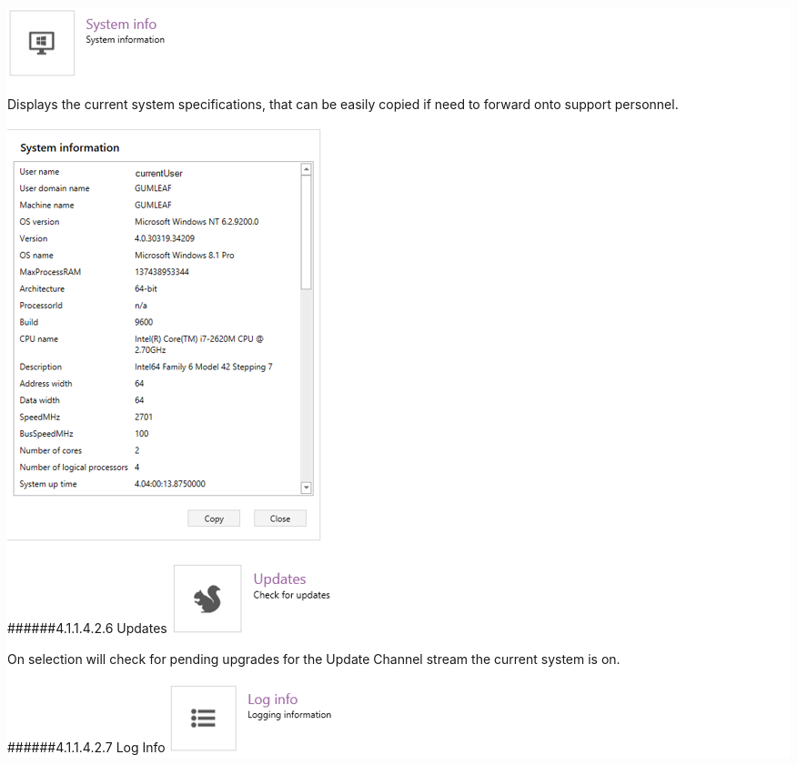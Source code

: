 ![](images/SystemInfo.png)
 
Displays the current system specifications, that can be easily copied if need to forward onto support personnel.

![](images/SystemInfo_Dialog.png)
 
######4.1.1.4.2.6	Updates
![](images/Updates.png)
 
On selection will check for pending upgrades for the Update Channel stream the current system is on. 

######4.1.1.4.2.7	Log Info
![](images/LogInfo.png)
 